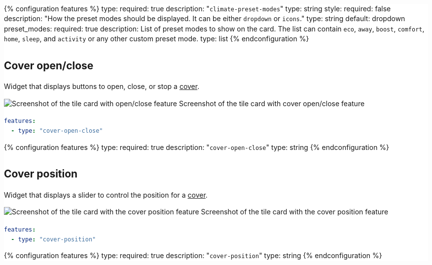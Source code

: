 {% configuration features %}
type:
  required: true
  description: "`climate-preset-modes`"
  type: string
style:
  required: false
  description: "How the preset modes should be displayed. It can be either `dropdown` or `icons`."
  type: string
  default: dropdown
preset_modes:
  required: true
  description: List of preset modes to show on the card. The list can contain `eco`, `away`, `boost`, `comfort`, `home`, `sleep`, and `activity` or any other custom preset mode.
  type: list
{% endconfiguration %}

## Cover open/close

Widget that displays buttons to open, close, or stop a [cover](/integrations/cover).

<p class='img'>
  <img src='/images/dashboards/features/cover_open_close.png' alt='Screenshot of the tile card with open/close feature'>
  Screenshot of the tile card with cover open/close feature
</p>

```yaml
features:
  - type: "cover-open-close"
```

{% configuration features %}
type:
  required: true
  description: "`cover-open-close`"
  type: string
{% endconfiguration %}

## Cover position

Widget that displays a slider to control the position for a [cover](/integrations/cover).

<p class='img'>
  <img src='/images/dashboards/features/cover_position.png' alt='Screenshot of the tile card with the cover position feature'>
  Screenshot of the tile card with the cover position feature
</p>

```yaml
features:
  - type: "cover-position"
```

{% configuration features %}
type:
  required: true
  description: "`cover-position`"
  type: string
{% endconfiguration %}
